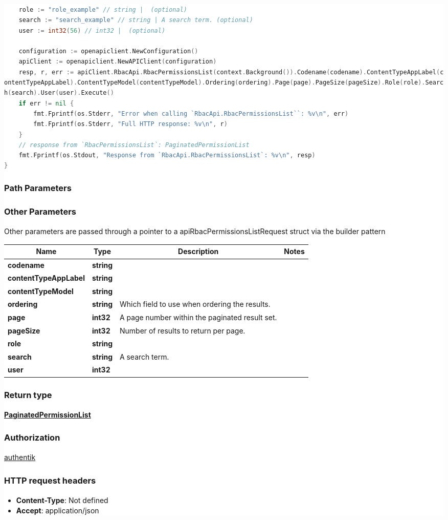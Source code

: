 ```go
    role := "role_example" // string |  (optional)
    search := "search_example" // string | A search term. (optional)
    user := int32(56) // int32 |  (optional)

    configuration := openapiclient.NewConfiguration()
    apiClient := openapiclient.NewAPIClient(configuration)
    resp, r, err := apiClient.RbacApi.RbacPermissionsList(context.Background()).Codename(codename).ContentTypeAppLabel(contentTypeAppLabel).ContentTypeModel(contentTypeModel).Ordering(ordering).Page(page).PageSize(pageSize).Role(role).Search(search).User(user).Execute()
    if err != nil {
        fmt.Fprintf(os.Stderr, "Error when calling `RbacApi.RbacPermissionsList``: %v\n", err)
        fmt.Fprintf(os.Stderr, "Full HTTP response: %v\n", r)
    }
    // response from `RbacPermissionsList`: PaginatedPermissionList
    fmt.Fprintf(os.Stdout, "Response from `RbacApi.RbacPermissionsList`: %v\n", resp)
}
```

### Path Parameters



### Other Parameters

Other parameters are passed through a pointer to a apiRbacPermissionsListRequest struct via the builder pattern


Name | Type | Description  | Notes
------------- | ------------- | ------------- | -------------
 **codename** | **string** |  | 
 **contentTypeAppLabel** | **string** |  | 
 **contentTypeModel** | **string** |  | 
 **ordering** | **string** | Which field to use when ordering the results. | 
 **page** | **int32** | A page number within the paginated result set. | 
 **pageSize** | **int32** | Number of results to return per page. | 
 **role** | **string** |  | 
 **search** | **string** | A search term. | 
 **user** | **int32** |  | 

### Return type

[**PaginatedPermissionList**](PaginatedPermissionList.md)

### Authorization

[authentik](../README.md#authentik)

### HTTP request headers

- **Content-Type**: Not defined
- **Accept**: application/json
